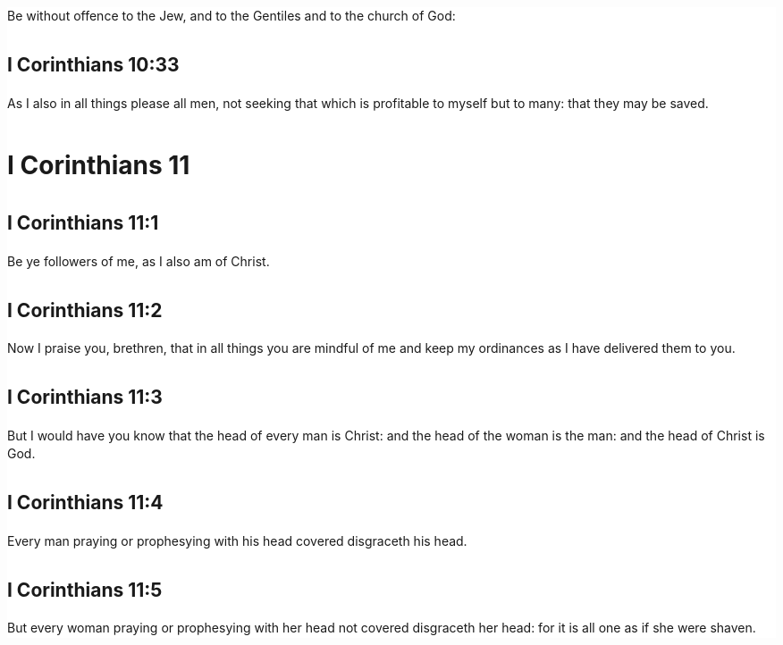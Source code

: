 Be without offence to the Jew, and to the Gentiles and to the church of God:


<a id="org283021f"></a>

## I Corinthians 10:33

As I also in all things please all men, not seeking that which is profitable to myself but to many: that they may be saved. 


<a id="org21fdcbc"></a>

# I Corinthians 11


<a id="orgf950aaa"></a>

## I Corinthians 11:1

Be ye followers of me, as I also am of Christ.


<a id="orgb2e94aa"></a>

## I Corinthians 11:2

Now I praise you, brethren, that in all things you are mindful of me and keep my ordinances as I have delivered them to you.


<a id="org7082a5d"></a>

## I Corinthians 11:3

But I would have you know that the head of every man is Christ: and the head of the woman is the man: and the head of Christ is God.


<a id="orgb1d0fc4"></a>

## I Corinthians 11:4

Every man praying or prophesying with his head covered disgraceth his head.


<a id="orgd30d1d8"></a>

## I Corinthians 11:5

But every woman praying or prophesying with her head not covered disgraceth her head: for it is all one as if she were shaven.


<a id="org7470bb3"></a>

